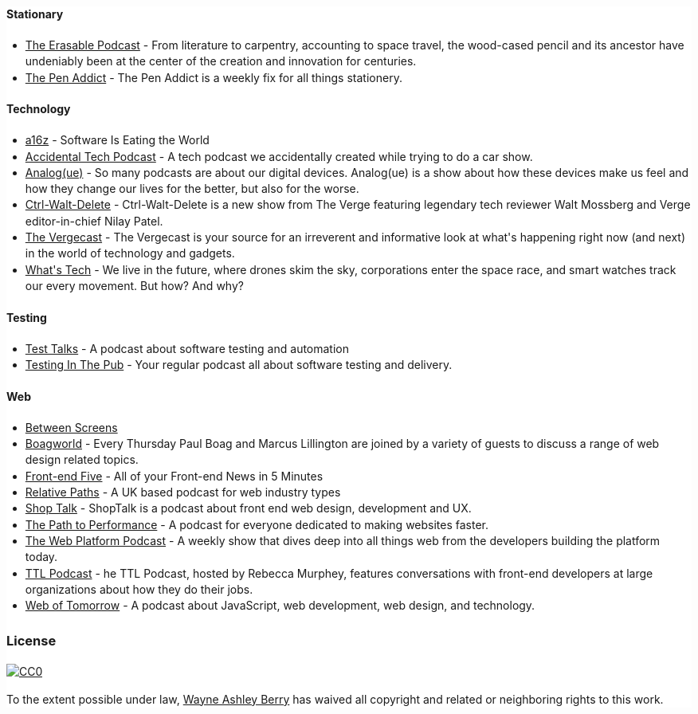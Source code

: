 #### Stationary

- [The Erasable Podcast](http://www.erasable.us/) - From literature to carpentry, accounting to space travel, the wood-cased pencil and its ancestor have undeniably been at the center of the creation and innovation for centuries.
- [The Pen Addict](http://www.relay.fm/penaddict) - The Pen Addict is a weekly fix for all things stationery.

#### Technology

- [a16z](http://a16z.com/podcasts/) - Software Is Eating the World
- [Accidental Tech Podcast](http://atp.fm/) - A tech podcast we accidentally created while trying to do a car show.
- [Analog(ue)](http://www.relay.fm/analogue) - So many podcasts are about our digital devices. Analog(ue) is a show about how these devices make us feel and how they change our lives for the better, but also for the worse.
- [Ctrl-Walt-Delete](http://www.theverge.com/label/ctrl-walt-delete) - Ctrl-Walt-Delete is a new show from The Verge featuring legendary tech reviewer Walt Mossberg and Verge editor-in-chief Nilay Patel.
- [The Vergecast](http://www.theverge.com/label/the-vergecast) - The Vergecast is your source for an irreverent and informative look at what's happening right now (and next) in the world of technology and gadgets.
- [What's Tech](http://www.theverge.com/whatstech) - We live in the future, where drones skim the sky, corporations enter the space race, and smart watches track our every movement. But how? And why?

#### Testing

- [Test Talks](http://joecolantonio.com/testtalks/) - A podcast about software testing and automation
- [Testing In The Pub](http://testinginthepub.co.uk/testinginthepub/) - Your regular podcast all about software testing and delivery.

#### Web

- [Between Screens](https://soundcloud.com/between-screens)
- [Boagworld](https://boagworld.com/show) - Every Thursday Paul Boag and Marcus Lillington are joined by a variety of guests to discuss a range of web design related topics.
- [Front-end Five](https://frontendfive.codeschool.com/) - All of your Front-end News in 5 Minutes
- [Relative Paths](http://relativepaths.uk/) - A UK based podcast for web industry types
- [Shop Talk](http://shoptalkshow.com/) - ShopTalk is a podcast about front end web design, development and UX.
- [The Path to Performance](http://pathtoperf.com/) - A podcast for everyone dedicated to making websites faster.
- [The Web Platform Podcast](http://www.thewebplatformpodcast.com/) - A weekly show that dives deep into all things web from the developers building the platform today.
- [TTL Podcast](http://ttlpodcast.com/) - he TTL Podcast, hosted by Rebecca Murphey, features conversations with front-end developers at large organizations about how they do their jobs.
- [Web of Tomorrow](http://www.weboftomorrowpodcast.com/) - A podcast about JavaScript, web development, web design, and technology.

### License

[![CC0](http://i.creativecommons.org/p/zero/1.0/88x31.png)](http://creativecommons.org/publicdomain/zero/1.0/)

To the extent possible under law, [Wayne Ashley
Berry](http://wayneashleyberry.com) has waived all copyright and related or
neighboring rights to this work.
